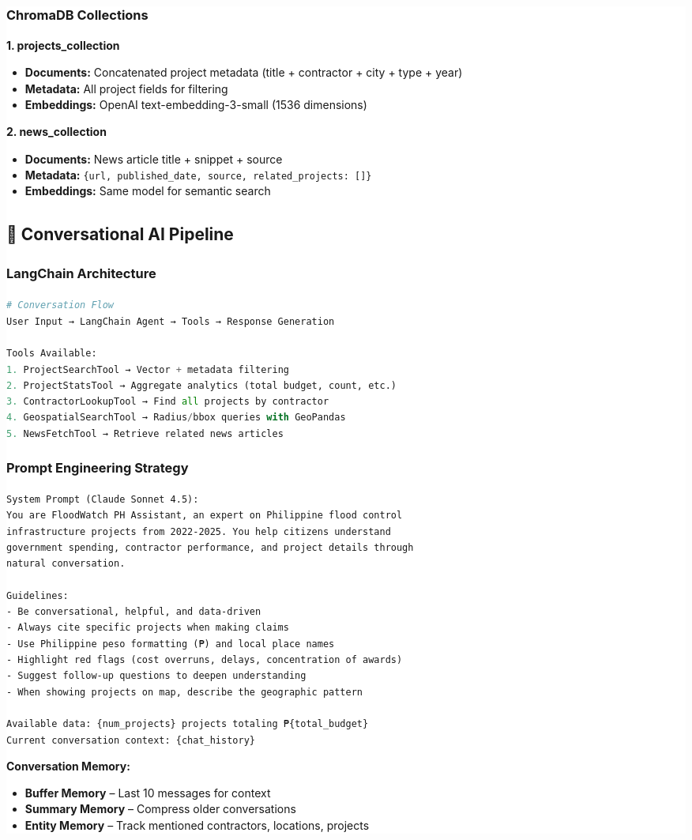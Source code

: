 ### ChromaDB Collections

**1. projects_collection**

- **Documents:** Concatenated project metadata (title + contractor + city + type + year)
- **Metadata:** All project fields for filtering
- **Embeddings:** OpenAI text-embedding-3-small (1536 dimensions)

**2. news_collection**

- **Documents:** News article title + snippet + source
- **Metadata:** `{url, published_date, source, related_projects: []}`
- **Embeddings:** Same model for semantic search

## 🧠 Conversational AI Pipeline

### LangChain Architecture

```python
# Conversation Flow
User Input → LangChain Agent → Tools → Response Generation

Tools Available:
1. ProjectSearchTool → Vector + metadata filtering
2. ProjectStatsTool → Aggregate analytics (total budget, count, etc.)
3. ContractorLookupTool → Find all projects by contractor
4. GeospatialSearchTool → Radius/bbox queries with GeoPandas
5. NewsFetchTool → Retrieve related news articles
```

### Prompt Engineering Strategy

```
System Prompt (Claude Sonnet 4.5):
You are FloodWatch PH Assistant, an expert on Philippine flood control 
infrastructure projects from 2022-2025. You help citizens understand 
government spending, contractor performance, and project details through 
natural conversation.

Guidelines:
- Be conversational, helpful, and data-driven
- Always cite specific projects when making claims
- Use Philippine peso formatting (₱) and local place names
- Highlight red flags (cost overruns, delays, concentration of awards)
- Suggest follow-up questions to deepen understanding
- When showing projects on map, describe the geographic pattern

Available data: {num_projects} projects totaling ₱{total_budget}
Current conversation context: {chat_history}
```

**Conversation Memory:**

- **Buffer Memory** – Last 10 messages for context
- **Summary Memory** – Compress older conversations
- **Entity Memory** – Track mentioned contractors, locations, projects
